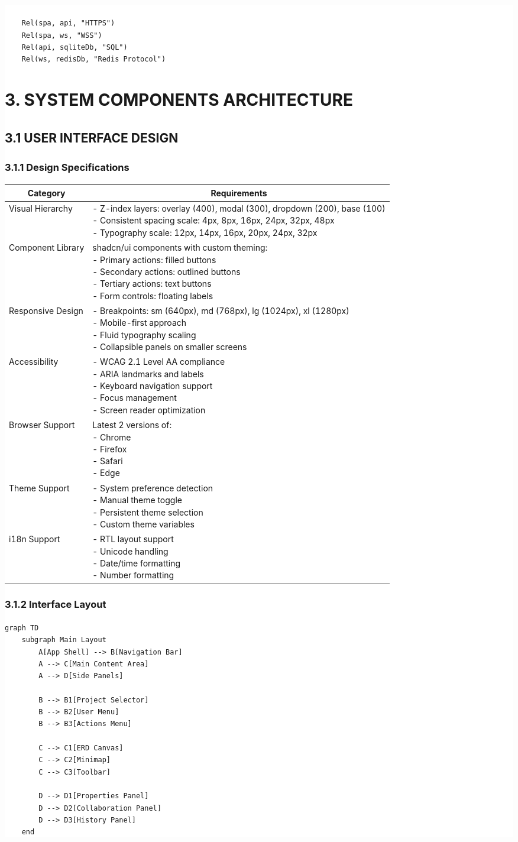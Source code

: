 ```mermaid

    Rel(spa, api, "HTTPS")
    Rel(spa, ws, "WSS")
    Rel(api, sqliteDb, "SQL")
    Rel(ws, redisDb, "Redis Protocol")
```

# 3. SYSTEM COMPONENTS ARCHITECTURE

## 3.1 USER INTERFACE DESIGN

### 3.1.1 Design Specifications

| Category | Requirements |
| --- | --- |
| Visual Hierarchy | - Z-index layers: overlay (400), modal (300), dropdown (200), base (100)<br>- Consistent spacing scale: 4px, 8px, 16px, 24px, 32px, 48px<br>- Typography scale: 12px, 14px, 16px, 20px, 24px, 32px |
| Component Library | shadcn/ui components with custom theming:<br>- Primary actions: filled buttons<br>- Secondary actions: outlined buttons<br>- Tertiary actions: text buttons<br>- Form controls: floating labels |
| Responsive Design | - Breakpoints: sm (640px), md (768px), lg (1024px), xl (1280px)<br>- Mobile-first approach<br>- Fluid typography scaling<br>- Collapsible panels on smaller screens |
| Accessibility | - WCAG 2.1 Level AA compliance<br>- ARIA landmarks and labels<br>- Keyboard navigation support<br>- Focus management<br>- Screen reader optimization |
| Browser Support | Latest 2 versions of:<br>- Chrome<br>- Firefox<br>- Safari<br>- Edge |
| Theme Support | - System preference detection<br>- Manual theme toggle<br>- Persistent theme selection<br>- Custom theme variables |
| i18n Support | - RTL layout support<br>- Unicode handling<br>- Date/time formatting<br>- Number formatting |

### 3.1.2 Interface Layout

```mermaid
graph TD
    subgraph Main Layout
        A[App Shell] --> B[Navigation Bar]
        A --> C[Main Content Area]
        A --> D[Side Panels]
        
        B --> B1[Project Selector]
        B --> B2[User Menu]
        B --> B3[Actions Menu]
        
        C --> C1[ERD Canvas]
        C --> C2[Minimap]
        C --> C3[Toolbar]
        
        D --> D1[Properties Panel]
        D --> D2[Collaboration Panel]
        D --> D3[History Panel]
    end
```
